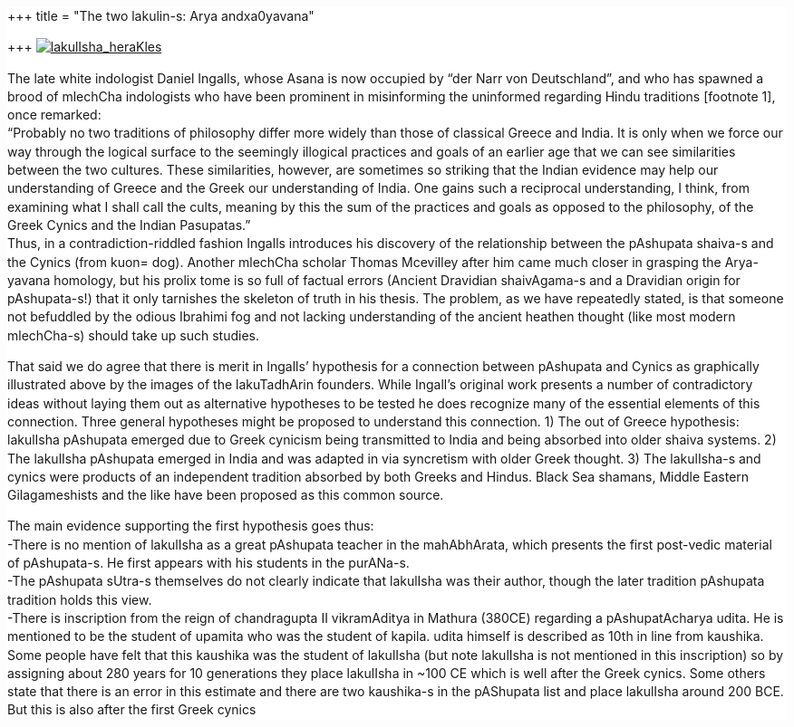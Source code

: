 +++
title = "The two lakulin-s: Arya andxa0yavana"

+++
[![lakulIsha\_heraKles](https://i1.wp.com/farm4.static.flickr.com/3401/3600576095_103d678383_o.png)](http://www.flickr.com/photos/24766652@N05/3600576095/ "lakulIsha_heraKles by somasushma, on Flickr")

The late white indologist Daniel Ingalls, whose Asana is now occupied by
“der Narr von Deutschland”, and who has spawned a brood of mlechCha
indologists who have been prominent in misinforming the uninformed
regarding Hindu traditions \[footnote 1\], once remarked:  
“Probably no two traditions of philosophy differ more widely than those
of classical Greece and India. It is only when we force our way through
the logical surface to the seemingly illogical practices and goals of an
earlier age that we can see similarities between the two cultures. These
similarities, however, are sometimes so striking that the Indian
evidence may help our understanding of Greece and the Greek our
understanding of India. One gains such a reciprocal understanding, I
think, from examining what I shall call the cults, meaning by this the
sum of the practices and goals as opposed to the philosophy, of the
Greek Cynics and the Indian Pasupatas.”  
Thus, in a contradiction-riddled fashion Ingalls introduces his
discovery of the relationship between the pAshupata shaiva-s and the
Cynics (from kuon= dog). Another mlechCha scholar Thomas Mcevilley after
him came much closer in grasping the Arya-yavana homology, but his
prolix tome is so full of factual errors (Ancient Dravidian shaivAgama-s
and a Dravidian origin for pAshupata-s\!) that it only tarnishes the
skeleton of truth in his thesis. The problem, as we have repeatedly
stated, is that someone not befuddled by the odious Ibrahimi fog and not
lacking understanding of the ancient heathen thought (like most modern
mlechCha-s) should take up such studies.

That said we do agree that there is merit in Ingalls’ hypothesis for a
connection between pAshupata and Cynics as graphically illustrated above
by the images of the lakuTadhArin founders. While Ingall’s original work
presents a number of contradictory ideas without laying them out as
alternative hypotheses to be tested he does recognize many of the
essential elements of this connection. Three general hypotheses might be
proposed to understand this connection. 1) The out of Greece hypothesis:
lakulIsha pAshupata emerged due to Greek cynicism being transmitted to
India and being absorbed into older shaiva systems. 2) The lakulIsha
pAshupata emerged in India and was adapted in via syncretism with older
Greek thought. 3) The lakulIsha-s and cynics were products of an
independent tradition absorbed by both Greeks and Hindus. Black Sea
shamans, Middle Eastern Gilagameshists and the like have been proposed
as this common source.

The main evidence supporting the first hypothesis goes thus:  
\-There is no mention of lakulIsha as a great pAshupata teacher in the
mahAbhArata, which presents the first post-vedic material of
pAshupata-s. He first appears with his students in the purANa-s.  
\-The pAshupata sUtra-s themselves do not clearly indicate that
lakulIsha was their author, though the later tradition pAshupata
tradition holds this view.  
\-There is inscription from the reign of chandragupta II vikramAditya in
Mathura (380CE) regarding a pAshupatAcharya udita. He is mentioned to be
the student of upamita who was the student of kapila. udita himself is
described as 10th in line from kaushika. Some people have felt that this
kaushika was the student of lakulIsha (but note lakulIsha is not
mentioned in this inscription) so by assigning about 280 years for 10
generations they place lakulIsha in \~100 CE which is well after the
Greek cynics. Some others state that there is an error in this estimate
and there are two kaushika-s in the pAShupata list and place lakulIsha
around 200 BCE. But this is also after the first Greek cynics  